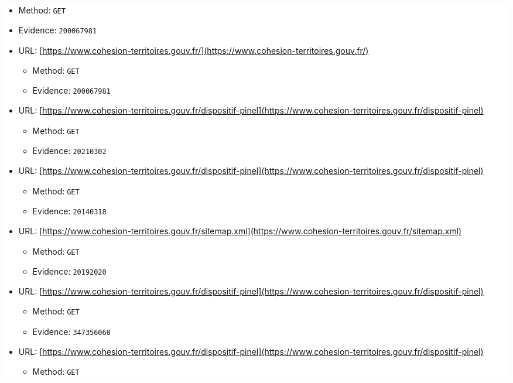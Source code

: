   
  * Method: `GET`
  
  
  * Evidence: `200067981`
  
  
  
  
* URL: [https://www.cohesion-territoires.gouv.fr/](https://www.cohesion-territoires.gouv.fr/)
  
  
  * Method: `GET`
  
  
  * Evidence: `200067981`
  
  
  
  
* URL: [https://www.cohesion-territoires.gouv.fr/dispositif-pinel](https://www.cohesion-territoires.gouv.fr/dispositif-pinel)
  
  
  * Method: `GET`
  
  
  * Evidence: `20210302`
  
  
  
  
* URL: [https://www.cohesion-territoires.gouv.fr/dispositif-pinel](https://www.cohesion-territoires.gouv.fr/dispositif-pinel)
  
  
  * Method: `GET`
  
  
  * Evidence: `20140318`
  
  
  
  
* URL: [https://www.cohesion-territoires.gouv.fr/sitemap.xml](https://www.cohesion-territoires.gouv.fr/sitemap.xml)
  
  
  * Method: `GET`
  
  
  * Evidence: `20192020`
  
  
  
  
* URL: [https://www.cohesion-territoires.gouv.fr/dispositif-pinel](https://www.cohesion-territoires.gouv.fr/dispositif-pinel)
  
  
  * Method: `GET`
  
  
  * Evidence: `347356060`
  
  
  
  
* URL: [https://www.cohesion-territoires.gouv.fr/dispositif-pinel](https://www.cohesion-territoires.gouv.fr/dispositif-pinel)
  
  
  * Method: `GET`
  